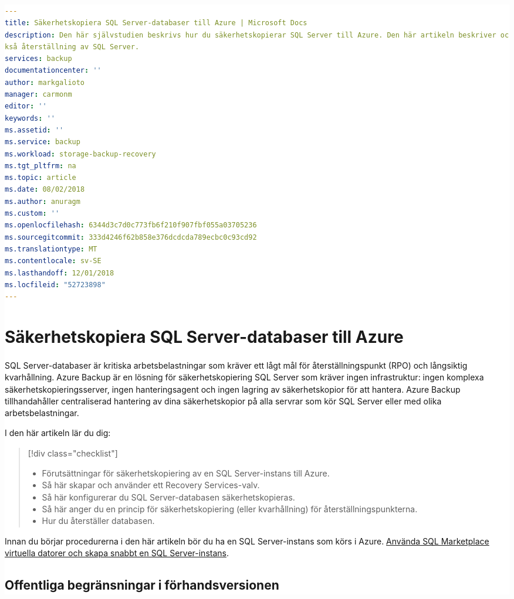 ```yaml
---
title: Säkerhetskopiera SQL Server-databaser till Azure | Microsoft Docs
description: Den här självstudien beskrivs hur du säkerhetskopierar SQL Server till Azure. Den här artikeln beskriver också återställning av SQL Server.
services: backup
documentationcenter: ''
author: markgalioto
manager: carmonm
editor: ''
keywords: ''
ms.assetid: ''
ms.service: backup
ms.workload: storage-backup-recovery
ms.tgt_pltfrm: na
ms.topic: article
ms.date: 08/02/2018
ms.author: anuragm
ms.custom: ''
ms.openlocfilehash: 6344d3c7d0c773fb6f210f907fbf055a03705236
ms.sourcegitcommit: 333d4246f62b858e376dcdcda789ecbc0c93cd92
ms.translationtype: MT
ms.contentlocale: sv-SE
ms.lasthandoff: 12/01/2018
ms.locfileid: "52723898"
---
```

# <a name="back-up-sql-server-databases-to-azure"></a>Säkerhetskopiera SQL Server-databaser till Azure

SQL Server-databaser är kritiska arbetsbelastningar som kräver ett lågt mål för återställningspunkt (RPO) och långsiktig kvarhållning. Azure Backup är en lösning för säkerhetskopiering SQL Server som kräver ingen infrastruktur: ingen komplexa säkerhetskopieringsserver, ingen hanteringsagent och ingen lagring av säkerhetskopior för att hantera. Azure Backup tillhandahåller centraliserad hantering av dina säkerhetskopior på alla servrar som kör SQL Server eller med olika arbetsbelastningar.

I den här artikeln lär du dig:

> [!div class="checklist"]
> * Förutsättningar för säkerhetskopiering av en SQL Server-instans till Azure.
> * Så här skapar och använder ett Recovery Services-valv.
> * Så här konfigurerar du SQL Server-databasen säkerhetskopieras.
> * Så här anger du en princip för säkerhetskopiering (eller kvarhållning) för återställningspunkterna.
> * Hur du återställer databasen.

Innan du börjar procedurerna i den här artikeln bör du ha en SQL Server-instans som körs i Azure. [Använda SQL Marketplace virtuella datorer och skapa snabbt en SQL Server-instans](../sql-database/sql-database-get-started-portal.md).

## <a name="public-preview-limitations"></a>Offentliga begränsningar i förhandsversionen
